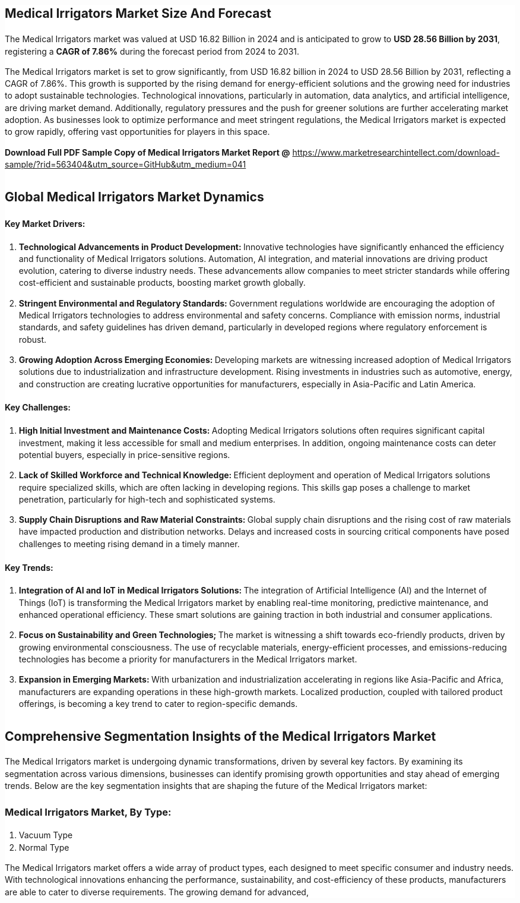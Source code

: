 <h2>Medical Irrigators Market Size And Forecast</h2><p>The Medical Irrigators market was valued at USD 16.82 Billion in 2024 and is anticipated to grow to <strong>USD 28.56 Billion by 2031</strong>, registering a <strong>CAGR of 7.86%</strong> during the forecast period from 2024 to 2031.</p><p>The Medical Irrigators market is set to grow significantly, from USD 16.82 billion in 2024 to USD 28.56 Billion by 2031, reflecting a CAGR of 7.86%. This growth is supported by the rising demand for energy-efficient solutions and the growing need for industries to adopt sustainable technologies. Technological innovations, particularly in automation, data analytics, and artificial intelligence, are driving market demand. Additionally, regulatory pressures and the push for greener solutions are further accelerating market adoption. As businesses look to optimize performance and meet stringent regulations, the Medical Irrigators market is expected to grow rapidly, offering vast opportunities for players in this space.</p><p><strong>Download Full PDF Sample Copy of Medical Irrigators Market Report @</strong>&nbsp;<a href="https://www.marketresearchintellect.com/download-sample/?rid=563404&amp;utm_source=GitHub&amp;utm_medium=041">https://www.marketresearchintellect.com/download-sample/?rid=563404&amp;utm_source=GitHub&amp;utm_medium=041</a></p><h2>Global Medical Irrigators Market Dynamics</h2><h4><strong>Key Market Drivers:</strong></h4><ol><li><p><strong>Technological Advancements in Product Development:&nbsp;</strong>Innovative technologies have significantly enhanced the efficiency and functionality of Medical Irrigators solutions. Automation, AI integration, and material innovations are driving product evolution, catering to diverse industry needs. These advancements allow companies to meet stricter standards while offering cost-efficient and sustainable products, boosting market growth globally.</p></li><li><p><strong>Stringent Environmental and Regulatory Standards:&nbsp;</strong>Government regulations worldwide are encouraging the adoption of Medical Irrigators technologies to address environmental and safety concerns. Compliance with emission norms, industrial standards, and safety guidelines has driven demand, particularly in developed regions where regulatory enforcement is robust.</p></li><li><p><strong>Growing Adoption Across Emerging Economies:&nbsp;</strong>Developing markets are witnessing increased adoption of Medical Irrigators solutions due to industrialization and infrastructure development. Rising investments in industries such as automotive, energy, and construction are creating lucrative opportunities for manufacturers, especially in Asia-Pacific and Latin America.</p></li></ol><h4><strong>Key Challenges:</strong></h4><ol><li><p><strong>High Initial Investment and Maintenance Costs:&nbsp;</strong>Adopting Medical Irrigators solutions often requires significant capital investment, making it less accessible for small and medium enterprises. In addition, ongoing maintenance costs can deter potential buyers, especially in price-sensitive regions.</p></li><li><p><strong>Lack of Skilled Workforce and Technical Knowledge:&nbsp;</strong>Efficient deployment and operation of Medical Irrigators solutions require specialized skills, which are often lacking in developing regions. This skills gap poses a challenge to market penetration, particularly for high-tech and sophisticated systems.</p></li><li><p><strong>Supply Chain Disruptions and Raw Material Constraints:&nbsp;</strong>Global supply chain disruptions and the rising cost of raw materials have impacted production and distribution networks. Delays and increased costs in sourcing critical components have posed challenges to meeting rising demand in a timely manner.</p></li></ol><h4><strong>Key Trends:</strong></h4><ol><li><p><strong>Integration of AI and IoT in Medical Irrigators Solutions:&nbsp;</strong>The integration of Artificial Intelligence (AI) and the Internet of Things (IoT) is transforming the Medical Irrigators market by enabling real-time monitoring, predictive maintenance, and enhanced operational efficiency. These smart solutions are gaining traction in both industrial and consumer applications.</p></li><li><p><strong>Focus on Sustainability and Green Technologies;&nbsp;</strong>The market is witnessing a shift towards eco-friendly products, driven by growing environmental consciousness. The use of recyclable materials, energy-efficient processes, and emissions-reducing technologies has become a priority for manufacturers in the Medical Irrigators market.</p></li><li><p><strong>Expansion in Emerging Markets:&nbsp;</strong>With urbanization and industrialization accelerating in regions like Asia-Pacific and Africa, manufacturers are expanding operations in these high-growth markets. Localized production, coupled with tailored product offerings, is becoming a key trend to cater to region-specific demands.</p></li></ol><div class="article-main__content" data-test-id="publishing-text-block"><h2>Comprehensive Segmentation Insights of the Medical Irrigators Market</h2><p>The Medical Irrigators market is undergoing dynamic transformations, driven by several key factors. By examining its segmentation across various dimensions, businesses can identify promising growth opportunities and stay ahead of emerging trends. Below are the key segmentation insights that are shaping the future of the Medical Irrigators market:</p><h3><strong>Medical Irrigators Market, By Type:<br /></strong></h3><ol><li>Vacuum Type<li> Normal Type</li></ol><p>The Medical Irrigators market offers a wide array of product types, each designed to meet specific consumer and industry needs. With technological innovations enhancing the performance, sustainability, and cost-efficiency of these products, manufacturers are able to cater to diverse requirements. The growing demand for advanced,
